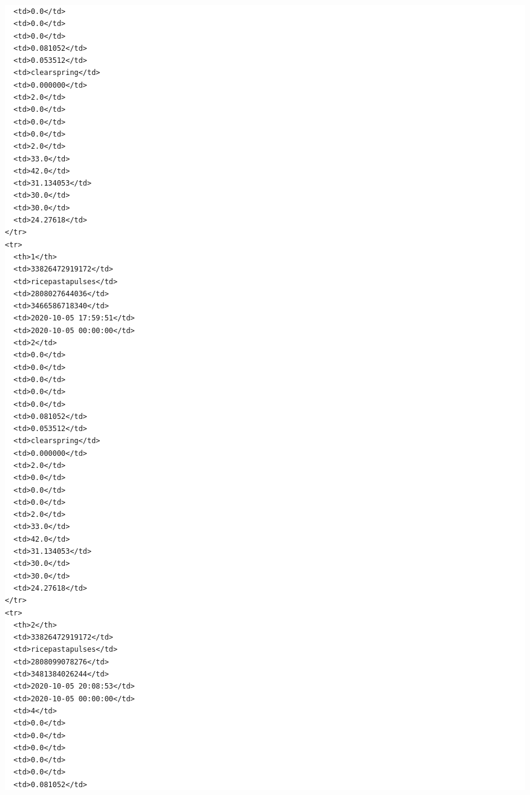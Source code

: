       <td>0.0</td>
      <td>0.0</td>
      <td>0.0</td>
      <td>0.081052</td>
      <td>0.053512</td>
      <td>clearspring</td>
      <td>0.000000</td>
      <td>2.0</td>
      <td>0.0</td>
      <td>0.0</td>
      <td>0.0</td>
      <td>2.0</td>
      <td>33.0</td>
      <td>42.0</td>
      <td>31.134053</td>
      <td>30.0</td>
      <td>30.0</td>
      <td>24.27618</td>
    </tr>
    <tr>
      <th>1</th>
      <td>33826472919172</td>
      <td>ricepastapulses</td>
      <td>2808027644036</td>
      <td>3466586718340</td>
      <td>2020-10-05 17:59:51</td>
      <td>2020-10-05 00:00:00</td>
      <td>2</td>
      <td>0.0</td>
      <td>0.0</td>
      <td>0.0</td>
      <td>0.0</td>
      <td>0.0</td>
      <td>0.081052</td>
      <td>0.053512</td>
      <td>clearspring</td>
      <td>0.000000</td>
      <td>2.0</td>
      <td>0.0</td>
      <td>0.0</td>
      <td>0.0</td>
      <td>2.0</td>
      <td>33.0</td>
      <td>42.0</td>
      <td>31.134053</td>
      <td>30.0</td>
      <td>30.0</td>
      <td>24.27618</td>
    </tr>
    <tr>
      <th>2</th>
      <td>33826472919172</td>
      <td>ricepastapulses</td>
      <td>2808099078276</td>
      <td>3481384026244</td>
      <td>2020-10-05 20:08:53</td>
      <td>2020-10-05 00:00:00</td>
      <td>4</td>
      <td>0.0</td>
      <td>0.0</td>
      <td>0.0</td>
      <td>0.0</td>
      <td>0.0</td>
      <td>0.081052</td>